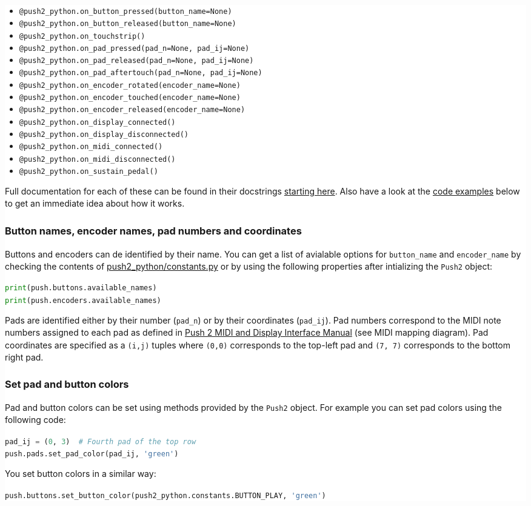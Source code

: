 * `@push2_python.on_button_pressed(button_name=None)`
* `@push2_python.on_button_released(button_name=None)`
* `@push2_python.on_touchstrip()`
* `@push2_python.on_pad_pressed(pad_n=None, pad_ij=None)`
* `@push2_python.on_pad_released(pad_n=None, pad_ij=None)`
* `@push2_python.on_pad_aftertouch(pad_n=None, pad_ij=None)`
* `@push2_python.on_encoder_rotated(encoder_name=None)`
* `@push2_python.on_encoder_touched(encoder_name=None)`
* `@push2_python.on_encoder_released(encoder_name=None)`
* `@push2_python.on_display_connected()`
* `@push2_python.on_display_disconnected()`
* `@push2_python.on_midi_connected()`
* `@push2_python.on_midi_disconnected()`
* `@push2_python.on_sustain_pedal()`

Full documentation for each of these can be found in their docstrings [starting here](https://github.com/ffont/push2-python/blob/master/push2_python/__init__.py#L128). 
Also have a look at the [code examples](#code-examples) below to get an immediate idea about how it works.


### Button names, encoder names, pad numbers and coordinates

Buttons and encoders can de identified by their name. You can get a list of avialable options for  `button_name` and `encoder_name` by checking the
contents of [push2_python/constants.py](https://github.com/ffont/push2-python/blob/master/push2_python/constants.py)
or by using the following properties after intializing the `Push2` object:

```python
print(push.buttons.available_names)
print(push.encoders.available_names)
```

Pads are identified either by their number (`pad_n`) or by their coordinates (`pad_ij`). Pad numbers correspond to the MIDI note numbers assigned
to each pad as defined in [Push 2 MIDI and Display Interface Manual](https://github.com/Ableton/push-interface/blob/master/doc/AbletonPush2MIDIDisplayInterface.asc#23-midi-mapping) (see MIDI mapping diagram). Pad coordinates are specified as a `(i,j)` tuples where `(0,0)` corresponds to the top-left pad and `(7, 7)` corresponds to the bottom right pad.

### Set pad and button colors

Pad and button colors can be set using methods provided by the `Push2` object. For example you can set pad colors using the following code:

```python
pad_ij = (0, 3)  # Fourth pad of the top row
push.pads.set_pad_color(pad_ij, 'green')
```

You set button colors in a similar way:

```python
push.buttons.set_button_color(push2_python.constants.BUTTON_PLAY, 'green')
```
